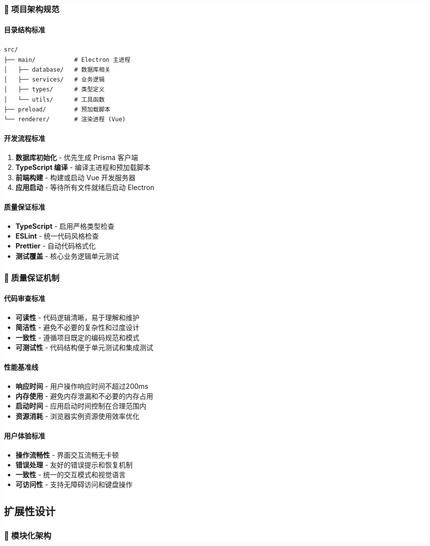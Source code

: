 ### 🔧 项目架构规范

#### 目录结构标准
```
src/
├── main/           # Electron 主进程
│   ├── database/   # 数据库相关
│   ├── services/   # 业务逻辑
│   ├── types/      # 类型定义
│   └── utils/      # 工具函数
├── preload/        # 预加载脚本
└── renderer/       # 渲染进程 (Vue)
```

#### 开发流程标准
1. **数据库初始化** - 优先生成 Prisma 客户端
2. **TypeScript 编译** - 编译主进程和预加载脚本
3. **前端构建** - 构建或启动 Vue 开发服务器
4. **应用启动** - 等待所有文件就绪后启动 Electron

#### 质量保证标准
- **TypeScript** - 启用严格类型检查
- **ESLint** - 统一代码风格检查
- **Prettier** - 自动代码格式化
- **测试覆盖** - 核心业务逻辑单元测试

### 🚨 质量保证机制

#### 代码审查标准
- **可读性** - 代码逻辑清晰，易于理解和维护
- **简洁性** - 避免不必要的复杂性和过度设计
- **一致性** - 遵循项目既定的编码规范和模式
- **可测试性** - 代码结构便于单元测试和集成测试

#### 性能基准线
- **响应时间** - 用户操作响应时间不超过200ms
- **内存使用** - 避免内存泄漏和不必要的内存占用
- **启动时间** - 应用启动时间控制在合理范围内
- **资源消耗** - 浏览器实例资源使用效率优化

#### 用户体验标准
- **操作流畅性** - 界面交互流畅无卡顿
- **错误处理** - 友好的错误提示和恢复机制
- **一致性** - 统一的交互模式和视觉语言
- **可访问性** - 支持无障碍访问和键盘操作

## 扩展性设计

### 🔧 模块化架构
